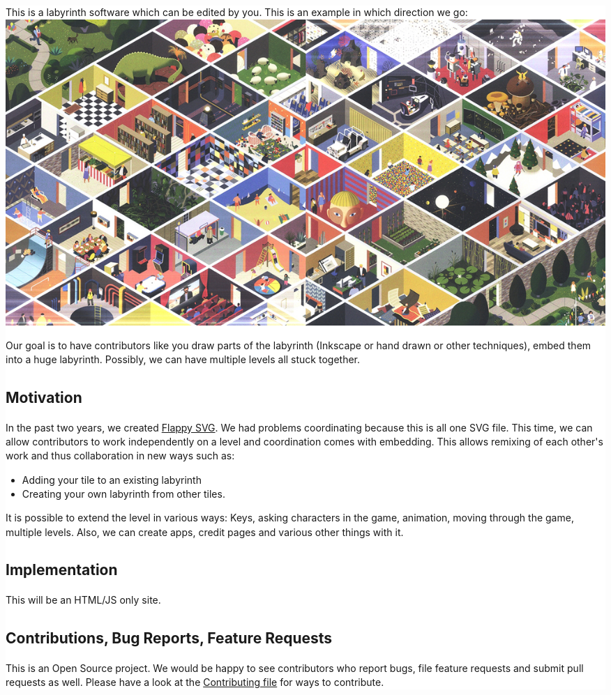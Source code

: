 This is a labyrinth software which can be edited by you.
This is an example in which direction we go:
![Vision](images/vision-example.jpg)

Our goal is to have contributors like you draw parts of the labyrinth (Inkscape or hand drawn or other techniques), embed them into a huge labyrinth.
Possibly, we can have multiple levels all stuck together.

Motivation
----------

In the past two years, we created [Flappy SVG](http://fossasia.github.io/flappy-svg/).
We had problems coordinating because this is all one SVG file.
This time, we can allow contributors to work independently on a level and coordination comes with embedding.
This allows remixing of each other's work and thus collaboration in new ways such as:
- Adding your tile to an existing labyrinth
- Creating your own labyrinth from other tiles.

It is possible to extend the level in various ways: Keys, asking characters in the game, animation, moving through the game, multiple levels.
Also, we can create apps, credit pages and various other things with it.

Implementation
--------------

This will be an HTML/JS only site.

Contributions, Bug Reports, Feature Requests
--------------------------------------------

This is an Open Source project.
We would be happy to see contributors who report bugs, file feature requests and submit pull requests as well.
Please have a look at the [Contributing file](CONTRIBUTING.md) for ways to contribute.
